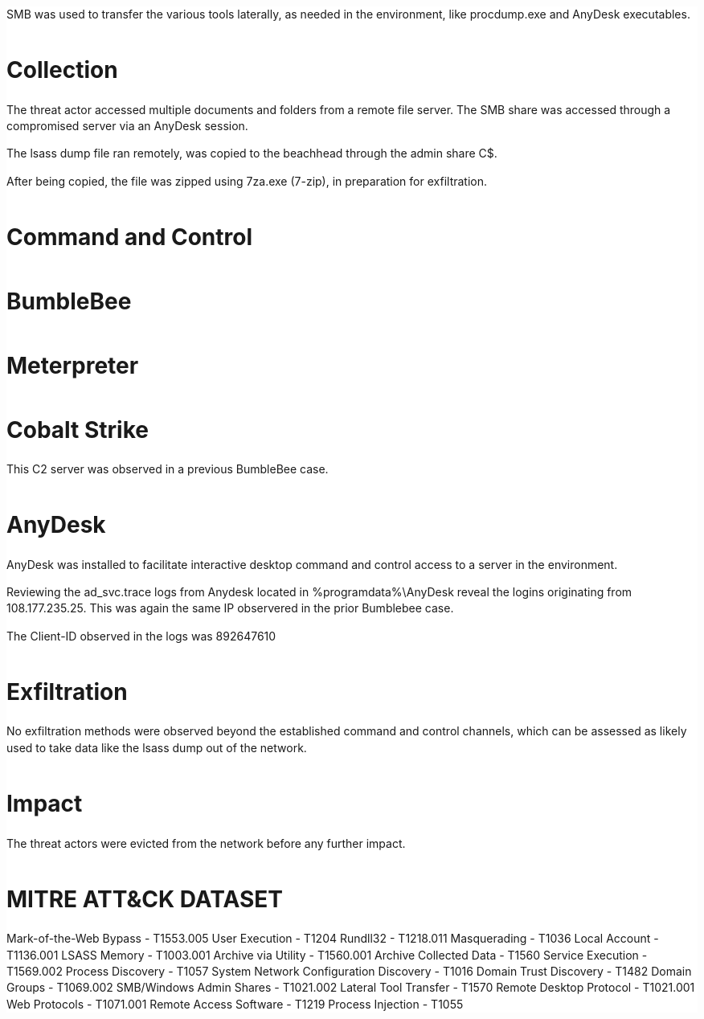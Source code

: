 SMB was used to transfer the various tools laterally, as needed in the environment, like procdump.exe and AnyDesk executables.

# Collection

The threat actor accessed multiple documents and folders from a remote file server. The SMB share was accessed through a compromised server via an AnyDesk session.

The lsass dump file ran remotely, was copied to the beachhead through the admin share C$.

After being copied, the file was zipped using 7za.exe (7-zip), in preparation for exfiltration.

# Command and Control

# BumbleBee


# Meterpreter

# Cobalt Strike

This C2 server was observed in a previous BumbleBee case.

# AnyDesk

AnyDesk was installed to facilitate interactive desktop command and control access to a server in the environment.

Reviewing the ad_svc.trace logs from Anydesk located in %programdata%\AnyDesk reveal the logins originating from 108.177.235.25. This was again the same IP observered in the prior Bumblebee case.

The Client-ID observed in the logs was 892647610


# Exfiltration

No exfiltration methods were observed beyond the established command and control channels, which can be assessed as likely used to take data like the lsass dump out of the network.

# Impact

The threat actors were evicted from the network before any further impact.

# MITRE ATT&CK DATASET
Mark-of-the-Web Bypass - T1553.005 User Execution - T1204 Rundll32 - T1218.011 Masquerading - T1036 Local Account - T1136.001 LSASS Memory - T1003.001 Archive via Utility - T1560.001 Archive Collected Data - T1560 Service Execution - T1569.002 Process Discovery - T1057 System Network Configuration Discovery - T1016 Domain Trust Discovery - T1482 Domain Groups - T1069.002 SMB/Windows Admin Shares - T1021.002 Lateral Tool Transfer - T1570 Remote Desktop Protocol - T1021.001 Web Protocols - T1071.001 Remote Access Software - T1219 Process Injection - T1055

